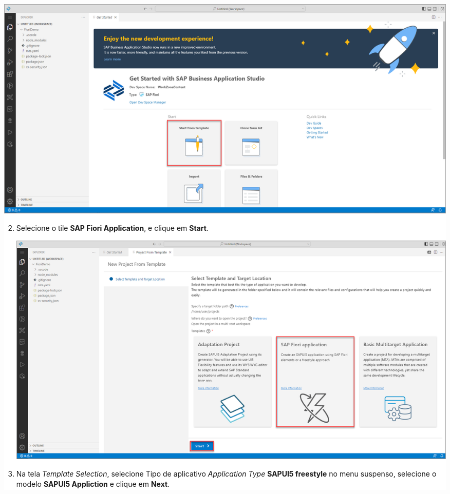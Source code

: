    ![Start from Template](images/n07a-start-from-template.png)

2. Selecione o tile **SAP Fiori Application**, e clique em **Start**.

   ![SAP Fiori](images/n08-fiori-app.png)

3. Na tela *Template Selection*, selecione Tipo de aplicativo *Application Type* **SAPUI5 freestyle** no menu suspenso, selecione o modelo **SAPUI5 Appliction** e clique em **Next**.
